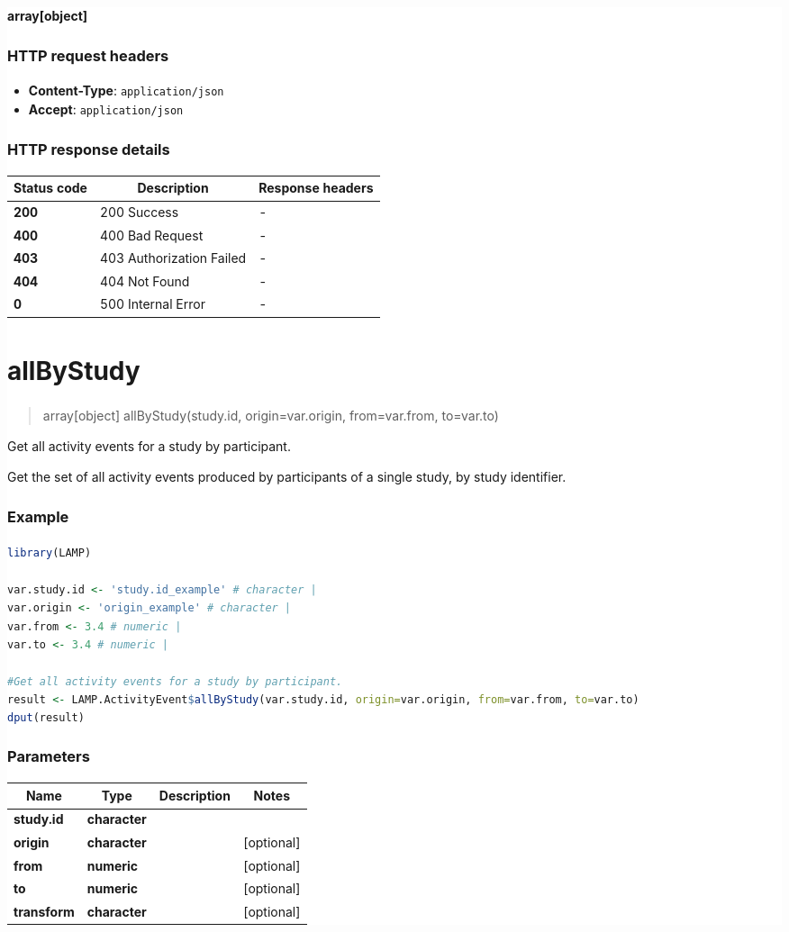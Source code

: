 **array[object]**

### HTTP request headers

 - **Content-Type**: `application/json`
 - **Accept**: `application/json`

### HTTP response details
| Status code | Description | Response headers |
|-------------|-------------|------------------|
| **200** | 200 Success |  -  |
| **400** | 400 Bad Request |  -  |
| **403** | 403 Authorization Failed |  -  |
| **404** | 404 Not Found |  -  |
| **0** | 500 Internal Error |  -  |

# **allByStudy**
> array[object] allByStudy(study.id, origin=var.origin, from=var.from, to=var.to)

Get all activity events for a study by participant.

Get the set of all activity events produced by participants of a  single study, by study identifier.

### Example
```R
library(LAMP)

var.study.id <- 'study.id_example' # character | 
var.origin <- 'origin_example' # character | 
var.from <- 3.4 # numeric | 
var.to <- 3.4 # numeric | 

#Get all activity events for a study by participant.
result <- LAMP.ActivityEvent$allByStudy(var.study.id, origin=var.origin, from=var.from, to=var.to)
dput(result)
```

### Parameters

Name | Type | Description  | Notes
------------- | ------------- | ------------- | -------------
 **study.id** | **character**|  | 
 **origin** | **character**|  | [optional] 
 **from** | **numeric**|  | [optional] 
 **to** | **numeric**|  | [optional] 
 **transform** | **character**|  | [optional] 
